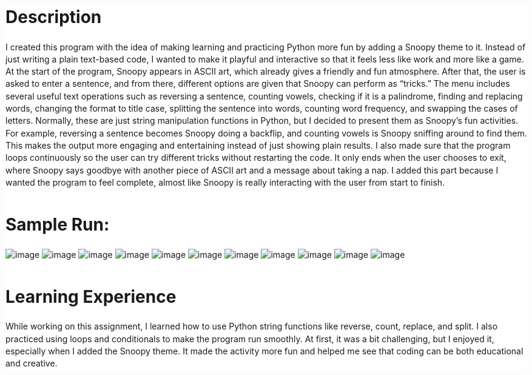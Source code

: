 # Description
I created this program with the idea of making learning and practicing Python more fun by adding a Snoopy theme to it. Instead of just writing a plain text-based code, I wanted to make it playful and interactive so that it feels less like work and more like a game. At the start of the program, Snoopy appears in ASCII art, which already gives a friendly and fun atmosphere. After that, the user is asked to enter a sentence, and from there, different options are given that Snoopy can perform as “tricks.” The menu includes several useful text operations such as reversing a sentence, counting vowels, checking if it is a palindrome, finding and replacing words, changing the format to title case, splitting the sentence into words, counting word frequency, and swapping the cases of letters. Normally, these are just string manipulation functions in Python, but I decided to present them as Snoopy’s fun activities. For example, reversing a sentence becomes Snoopy doing a backflip, and counting vowels is Snoopy sniffing around to find them. This makes the output more engaging and entertaining instead of just showing plain results. I also made sure that the program loops continuously so the user can try different tricks without restarting the code. It only ends when the user chooses to exit, where Snoopy says goodbye with another piece of ASCII art and a message about taking a nap. I added this part because I wanted the program to feel complete, almost like Snoopy is really interacting with the user from start to finish.

# Sample Run:
<img width="975" height="510" alt="image" src="https://github.com/user-attachments/assets/07cf9d27-c27f-4448-a1f0-a2fe12ff7f3e" />
<img width="975" height="513" alt="image" src="https://github.com/user-attachments/assets/7fe9145e-b4fb-4b6d-b8ca-651662ece214" />
<img width="975" height="372" alt="image" src="https://github.com/user-attachments/assets/93da9a72-53cb-4a96-af46-24ab613f5ed6" />
<img width="975" height="385" alt="image" src="https://github.com/user-attachments/assets/fc02460d-505c-4176-a451-a9b2caaeca51" />
<img width="975" height="422" alt="image" src="https://github.com/user-attachments/assets/c7f551c5-28fd-418a-8469-3f0ac8ab8526" />
<img width="975" height="372" alt="image" src="https://github.com/user-attachments/assets/6bea0046-6e95-4094-babc-c372cd5321c9" />
<img width="975" height="379" alt="image" src="https://github.com/user-attachments/assets/36794c27-63dc-4596-bc5e-05895c6a75bf" />
<img width="975" height="456" alt="image" src="https://github.com/user-attachments/assets/6e6844fb-16ad-45a3-8238-ac61ece68726" />
<img width="975" height="408" alt="image" src="https://github.com/user-attachments/assets/023e9f94-cf06-4823-8095-6801608a4d3b" />
<img width="975" height="405" alt="image" src="https://github.com/user-attachments/assets/1d7aee67-f6ae-4e6d-8c3d-b0dedcf679f4" />
<img width="975" height="324" alt="image" src="https://github.com/user-attachments/assets/f8e56365-790e-4bd3-8e63-063bfd5ab951" />

# Learning Experience
While working on this assignment, I learned how to use Python string functions like reverse, count, replace, and split. I also practiced using loops and conditionals to make the program run smoothly. At first, it was a bit challenging, but I enjoyed it, especially when I added the Snoopy theme. It made the activity more fun and helped me see that coding can be both educational and creative.
